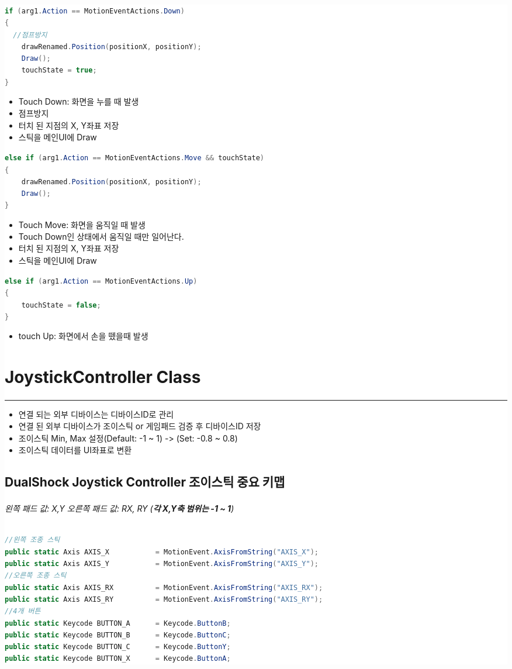 ```cs
if (arg1.Action == MotionEventActions.Down)
{
  //점프방지
    drawRenamed.Position(positionX, positionY);
    Draw();
    touchState = true;
}
```

-	Touch Down: 화면을 누를 때 발생
-	점프방지
-	터치 된 지점의 X, Y좌표 저장
-	스틱을 메인UI에 Draw

```cs
else if (arg1.Action == MotionEventActions.Move && touchState)
{
    drawRenamed.Position(positionX, positionY);
    Draw();
}
```

-	Touch Move: 화면을 움직일 때 발생
-	Touch Down인 상태에서 움직일 때만 일어난다.
-	터치 된 지점의 X, Y좌표 저장
-	스틱을 메인UI에 Draw

```cs
else if (arg1.Action == MotionEventActions.Up)
{
    touchState = false;
}
```

-	touch Up: 화면에서 손을 뗐을때 발생

JoystickController Class
========================

---

-	연결 되는 외부 디바이스는 디바이스ID로 관리
-	연결 된 외부 디바이스가 조이스틱 or 게임패드 검증 후 디바이스ID 저장
-	조이스틱 Min, Max 설정(Default: -1 ~ 1) -> (Set: -0.8 ~ 0.8)
-	조이스틱 데이터를 UI좌표로 변환

DualShock Joystick Controller 조이스틱 중요 키맵<h6>왼쪽 패드 값: X,Y 오른쪽 패드 값: RX, RY (**각 X,Y축 범위는 -1 ~ 1**\)
--------------------------------------------------------------------------------------------------------------------------

```cs
//왼쪽 조종 스틱
public static Axis AXIS_X           = MotionEvent.AxisFromString("AXIS_X");
public static Axis AXIS_Y           = MotionEvent.AxisFromString("AXIS_Y");
//오른쪽 조종 스틱
public static Axis AXIS_RX          = MotionEvent.AxisFromString("AXIS_RX");
public static Axis AXIS_RY          = MotionEvent.AxisFromString("AXIS_RY");
//4개 버튼
public static Keycode BUTTON_A      = Keycode.ButtonB;
public static Keycode BUTTON_B      = Keycode.ButtonC;
public static Keycode BUTTON_C      = Keycode.ButtonY;
public static Keycode BUTTON_X      = Keycode.ButtonA;
```
